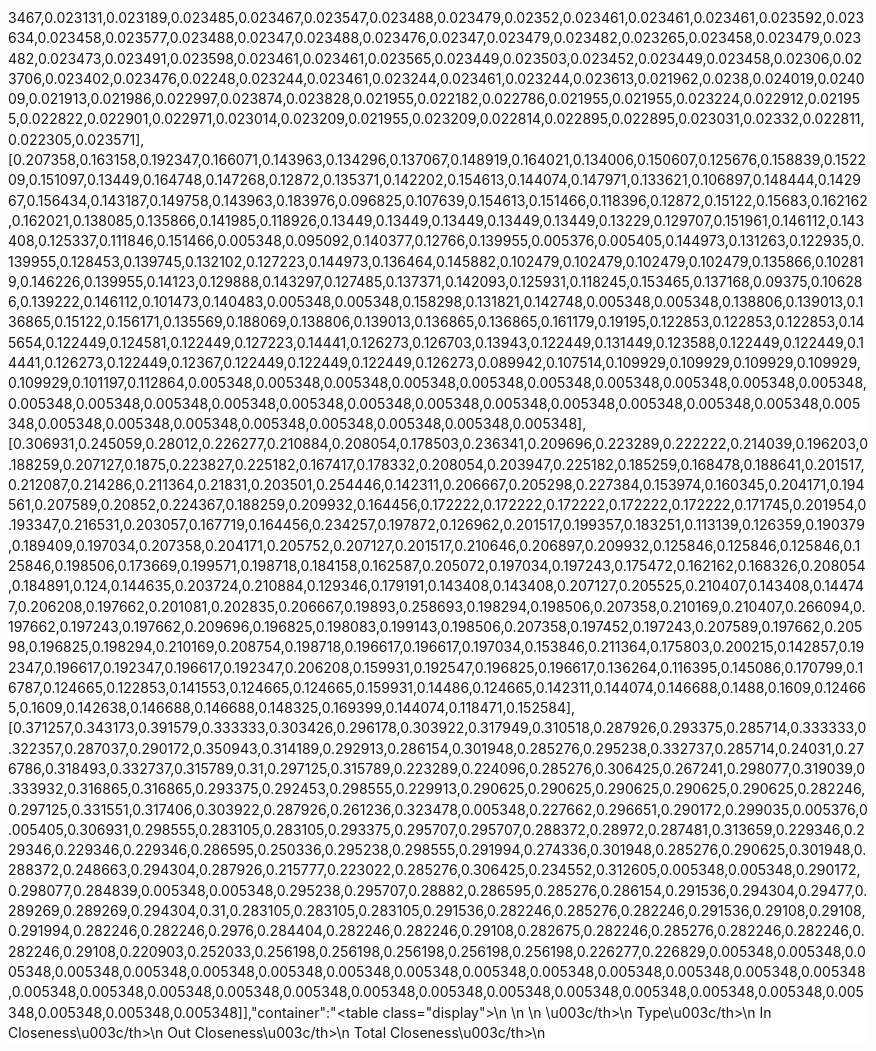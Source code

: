 3467,0.023131,0.023189,0.023485,0.023467,0.023547,0.023488,0.023479,0.02352,0.023461,0.023461,0.023461,0.023592,0.023634,0.023458,0.023577,0.023488,0.02347,0.023488,0.023476,0.02347,0.023479,0.023482,0.023265,0.023458,0.023479,0.023482,0.023473,0.023491,0.023598,0.023461,0.023461,0.023565,0.023449,0.023503,0.023452,0.023449,0.023458,0.02306,0.023706,0.023402,0.023476,0.02248,0.023244,0.023461,0.023244,0.023461,0.023244,0.023613,0.021962,0.0238,0.024019,0.024009,0.021913,0.021986,0.022997,0.023874,0.023828,0.021955,0.022182,0.022786,0.021955,0.021955,0.023224,0.022912,0.021955,0.022822,0.022901,0.022971,0.023014,0.023209,0.021955,0.023209,0.022814,0.022895,0.022895,0.023031,0.02332,0.022811,0.022305,0.023571],[0.207358,0.163158,0.192347,0.166071,0.143963,0.134296,0.137067,0.148919,0.164021,0.134006,0.150607,0.125676,0.158839,0.152209,0.151097,0.13449,0.164748,0.147268,0.12872,0.135371,0.142202,0.154613,0.144074,0.147971,0.133621,0.106897,0.148444,0.142967,0.156434,0.143187,0.149758,0.143963,0.183976,0.096825,0.107639,0.154613,0.151466,0.118396,0.12872,0.15122,0.15683,0.162162,0.162021,0.138085,0.135866,0.141985,0.118926,0.13449,0.13449,0.13449,0.13449,0.13449,0.13229,0.129707,0.151961,0.146112,0.143408,0.125337,0.111846,0.151466,0.005348,0.095092,0.140377,0.12766,0.139955,0.005376,0.005405,0.144973,0.131263,0.122935,0.139955,0.128453,0.139745,0.132102,0.127223,0.144973,0.136464,0.145882,0.102479,0.102479,0.102479,0.102479,0.135866,0.102819,0.146226,0.139955,0.14123,0.129888,0.143297,0.127485,0.137371,0.142093,0.125931,0.118245,0.153465,0.137168,0.09375,0.106286,0.139222,0.146112,0.101473,0.140483,0.005348,0.005348,0.158298,0.131821,0.142748,0.005348,0.005348,0.138806,0.139013,0.136865,0.15122,0.156171,0.135569,0.188069,0.138806,0.139013,0.136865,0.136865,0.161179,0.19195,0.122853,0.122853,0.122853,0.145654,0.122449,0.124581,0.122449,0.127223,0.14441,0.126273,0.126703,0.13943,0.122449,0.131449,0.123588,0.122449,0.122449,0.14441,0.126273,0.122449,0.12367,0.122449,0.122449,0.122449,0.126273,0.089942,0.107514,0.109929,0.109929,0.109929,0.109929,0.109929,0.101197,0.112864,0.005348,0.005348,0.005348,0.005348,0.005348,0.005348,0.005348,0.005348,0.005348,0.005348,0.005348,0.005348,0.005348,0.005348,0.005348,0.005348,0.005348,0.005348,0.005348,0.005348,0.005348,0.005348,0.005348,0.005348,0.005348,0.005348,0.005348,0.005348,0.005348,0.005348,0.005348],[0.306931,0.245059,0.28012,0.226277,0.210884,0.208054,0.178503,0.236341,0.209696,0.223289,0.222222,0.214039,0.196203,0.188259,0.207127,0.1875,0.223827,0.225182,0.167417,0.178332,0.208054,0.203947,0.225182,0.185259,0.168478,0.188641,0.201517,0.212087,0.214286,0.211364,0.21831,0.203501,0.254446,0.142311,0.206667,0.205298,0.227384,0.153974,0.160345,0.204171,0.194561,0.207589,0.20852,0.224367,0.188259,0.209932,0.164456,0.172222,0.172222,0.172222,0.172222,0.172222,0.171745,0.201954,0.193347,0.216531,0.203057,0.167719,0.164456,0.234257,0.197872,0.126962,0.201517,0.199357,0.183251,0.113139,0.126359,0.190379,0.189409,0.197034,0.207358,0.204171,0.205752,0.207127,0.201517,0.210646,0.206897,0.209932,0.125846,0.125846,0.125846,0.125846,0.198506,0.173669,0.199571,0.198718,0.184158,0.162587,0.205072,0.197034,0.197243,0.175472,0.162162,0.168326,0.208054,0.184891,0.124,0.144635,0.203724,0.210884,0.129346,0.179191,0.143408,0.143408,0.207127,0.205525,0.210407,0.143408,0.144747,0.206208,0.197662,0.201081,0.202835,0.206667,0.19893,0.258693,0.198294,0.198506,0.207358,0.210169,0.210407,0.266094,0.197662,0.197243,0.197662,0.209696,0.196825,0.198083,0.199143,0.198506,0.207358,0.197452,0.197243,0.207589,0.197662,0.20598,0.196825,0.198294,0.210169,0.208754,0.198718,0.196617,0.196617,0.197034,0.153846,0.211364,0.175803,0.200215,0.142857,0.192347,0.196617,0.192347,0.196617,0.192347,0.206208,0.159931,0.192547,0.196825,0.196617,0.136264,0.116395,0.145086,0.170799,0.16787,0.124665,0.122853,0.141553,0.124665,0.124665,0.159931,0.14486,0.124665,0.142311,0.144074,0.146688,0.1488,0.1609,0.124665,0.1609,0.142638,0.146688,0.146688,0.148325,0.169399,0.144074,0.118471,0.152584],[0.371257,0.343173,0.391579,0.333333,0.303426,0.296178,0.303922,0.317949,0.310518,0.287926,0.293375,0.285714,0.333333,0.322357,0.287037,0.290172,0.350943,0.314189,0.292913,0.286154,0.301948,0.285276,0.295238,0.332737,0.285714,0.24031,0.276786,0.318493,0.332737,0.315789,0.31,0.297125,0.315789,0.223289,0.224096,0.285276,0.306425,0.267241,0.298077,0.319039,0.333932,0.316865,0.316865,0.293375,0.292453,0.298555,0.229913,0.290625,0.290625,0.290625,0.290625,0.290625,0.282246,0.297125,0.331551,0.317406,0.303922,0.287926,0.261236,0.323478,0.005348,0.227662,0.296651,0.290172,0.299035,0.005376,0.005405,0.306931,0.298555,0.283105,0.283105,0.293375,0.295707,0.295707,0.288372,0.28972,0.287481,0.313659,0.229346,0.229346,0.229346,0.229346,0.286595,0.250336,0.295238,0.298555,0.291994,0.274336,0.301948,0.285276,0.290625,0.301948,0.288372,0.248663,0.294304,0.287926,0.215777,0.223022,0.285276,0.306425,0.234552,0.312605,0.005348,0.005348,0.290172,0.298077,0.284839,0.005348,0.005348,0.295238,0.295707,0.28882,0.286595,0.285276,0.286154,0.291536,0.294304,0.29477,0.289269,0.289269,0.294304,0.31,0.283105,0.283105,0.283105,0.291536,0.282246,0.285276,0.282246,0.291536,0.29108,0.29108,0.291994,0.282246,0.282246,0.2976,0.284404,0.282246,0.282246,0.29108,0.282675,0.282246,0.285276,0.282246,0.282246,0.282246,0.29108,0.220903,0.252033,0.256198,0.256198,0.256198,0.256198,0.256198,0.226277,0.226829,0.005348,0.005348,0.005348,0.005348,0.005348,0.005348,0.005348,0.005348,0.005348,0.005348,0.005348,0.005348,0.005348,0.005348,0.005348,0.005348,0.005348,0.005348,0.005348,0.005348,0.005348,0.005348,0.005348,0.005348,0.005348,0.005348,0.005348,0.005348,0.005348,0.005348,0.005348]],"container":"<table class=\"display\">\n  <thead>\n    <tr>\n      <th> \u003c/th>\n      <th>Type\u003c/th>\n      <th>In Closeness\u003c/th>\n      <th>Out Closeness\u003c/th>\n      <th>Total Closeness\u003c/th>\n